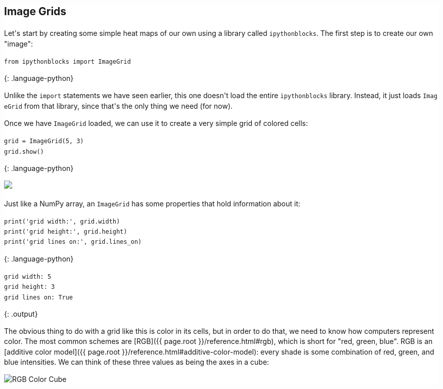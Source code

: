 ## Image Grids

Let's start by creating some simple heat maps of our own
using a library called `ipythonblocks`.
The first step is to create our own "image":

~~~
from ipythonblocks import ImageGrid
~~~
{: .language-python}

Unlike the `import` statements we have seen earlier,
this one doesn't load the entire `ipythonblocks` library.
Instead,
it just loads `ImageGrid` from that library,
since that's the only thing we need (for now).

Once we have `ImageGrid` loaded,
we can use it to create a very simple grid of colored cells:

~~~
grid = ImageGrid(5, 3)
grid.show()
~~~
{: .language-python}

![](../../fig/grid-01.png)

Just like a NumPy array,
an `ImageGrid` has some properties that hold information about it:

~~~
print('grid width:', grid.width)
print('grid height:', grid.height)
print('grid lines on:', grid.lines_on)
~~~
{: .language-python}

~~~
grid width: 5
grid height: 3
grid lines on: True
~~~
{: .output}

The obvious thing to do with a grid like this is color in its cells,
but in order to do that,
we need to know how computers represent color.
The most common schemes are [RGB]({{ page.root }}/reference.html#rgb),
which is short for "red, green, blue".
RGB is an [additive color model]({{ page.root }}/reference.html#additive-color-model):
every shade is some combination of red, green, and blue intensities.
We can think of these three values as being the axes in a cube:

![RGB Color Cube](../../fig/color-cube.png)
